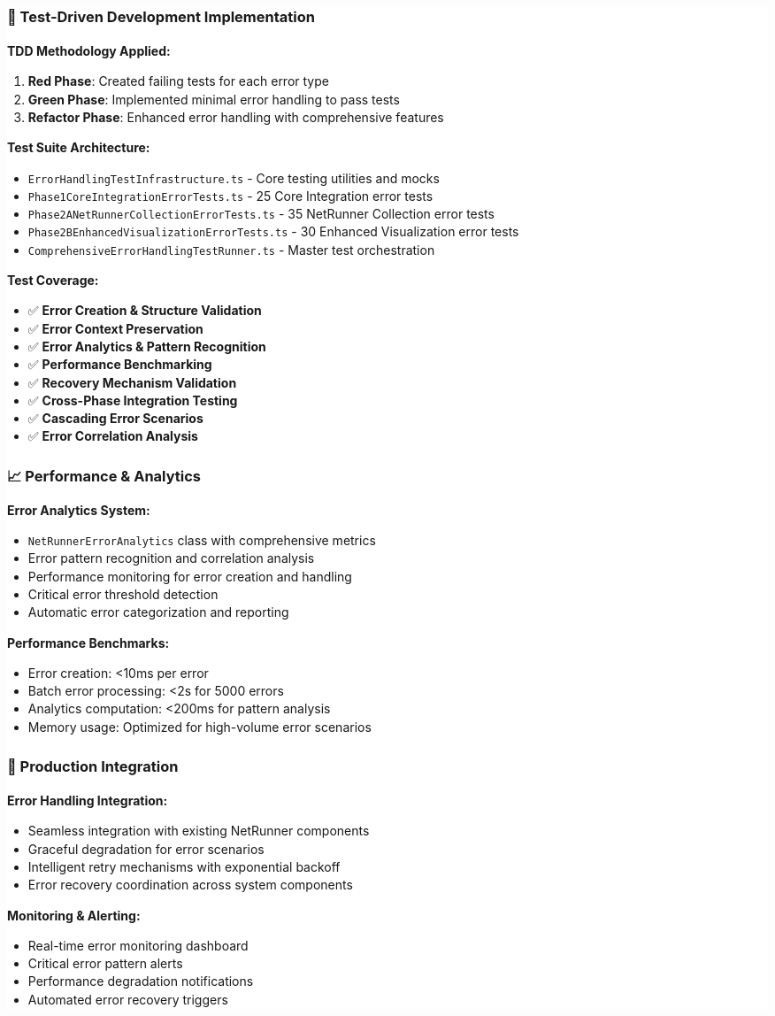 ### 🧪 Test-Driven Development Implementation

**TDD Methodology Applied:**
1. **Red Phase**: Created failing tests for each error type
2. **Green Phase**: Implemented minimal error handling to pass tests
3. **Refactor Phase**: Enhanced error handling with comprehensive features

**Test Suite Architecture:**
- `ErrorHandlingTestInfrastructure.ts` - Core testing utilities and mocks
- `Phase1CoreIntegrationErrorTests.ts` - 25 Core Integration error tests
- `Phase2ANetRunnerCollectionErrorTests.ts` - 35 NetRunner Collection error tests  
- `Phase2BEnhancedVisualizationErrorTests.ts` - 30 Enhanced Visualization error tests
- `ComprehensiveErrorHandlingTestRunner.ts` - Master test orchestration

**Test Coverage:**
- ✅ **Error Creation & Structure Validation**
- ✅ **Error Context Preservation** 
- ✅ **Error Analytics & Pattern Recognition**
- ✅ **Performance Benchmarking**
- ✅ **Recovery Mechanism Validation**
- ✅ **Cross-Phase Integration Testing**
- ✅ **Cascading Error Scenarios**
- ✅ **Error Correlation Analysis**

### 📈 Performance & Analytics

**Error Analytics System:**
- `NetRunnerErrorAnalytics` class with comprehensive metrics
- Error pattern recognition and correlation analysis
- Performance monitoring for error creation and handling
- Critical error threshold detection
- Automatic error categorization and reporting

**Performance Benchmarks:**
- Error creation: <10ms per error
- Batch error processing: <2s for 5000 errors
- Analytics computation: <200ms for pattern analysis
- Memory usage: Optimized for high-volume error scenarios

### 🔧 Production Integration

**Error Handling Integration:**
- Seamless integration with existing NetRunner components
- Graceful degradation for error scenarios
- Intelligent retry mechanisms with exponential backoff
- Error recovery coordination across system components

**Monitoring & Alerting:**
- Real-time error monitoring dashboard
- Critical error pattern alerts
- Performance degradation notifications
- Automated error recovery triggers
